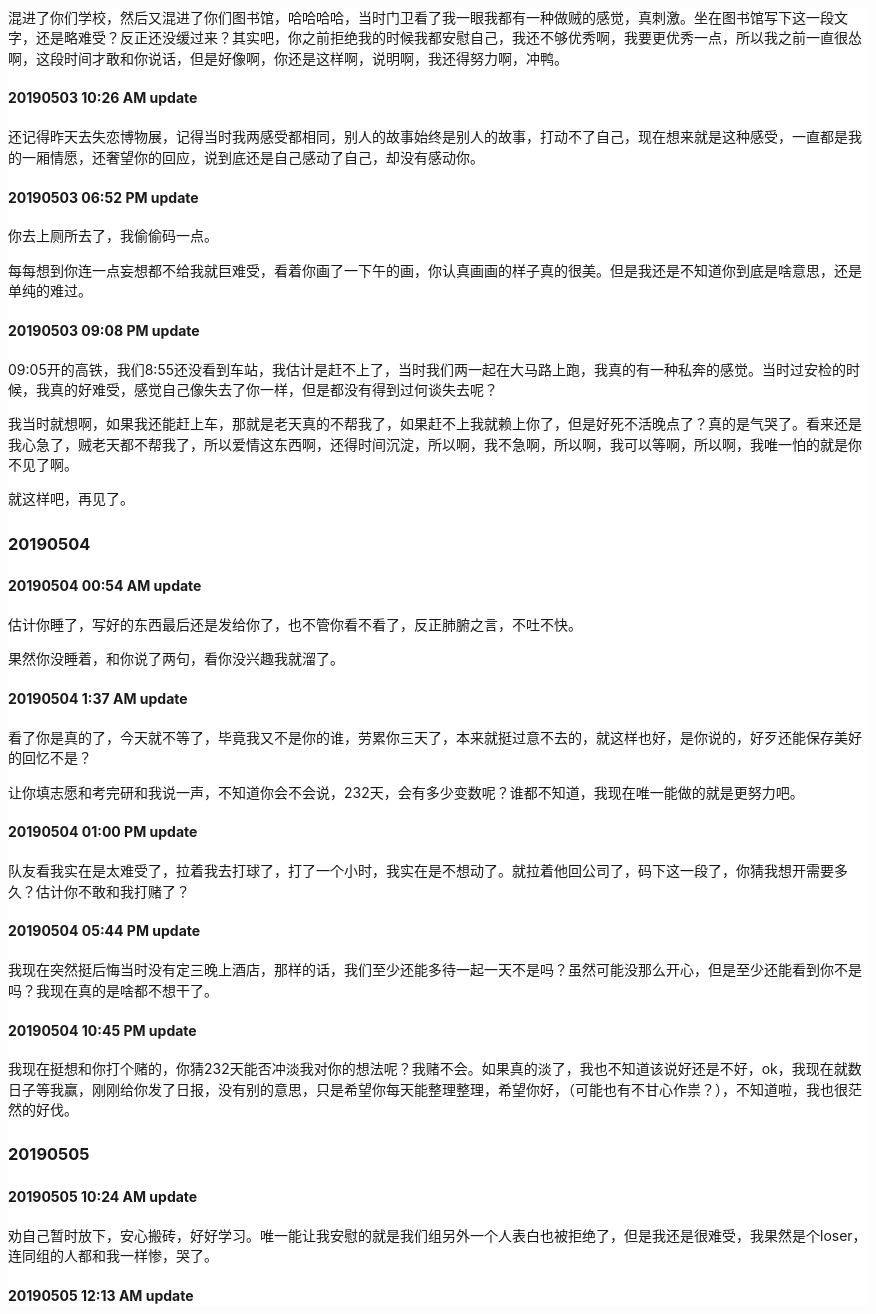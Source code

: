混进了你们学校，然后又混进了你们图书馆，哈哈哈哈，当时门卫看了我一眼我都有一种做贼的感觉，真刺激。坐在图书馆写下这一段文字，还是略难受？反正还没缓过来？其实吧，你之前拒绝我的时候我都安慰自己，我还不够优秀啊，我要更优秀一点，所以我之前一直很怂啊，这段时间才敢和你说话，但是好像啊，你还是这样啊，说明啊，我还得努力啊，冲鸭。

#### 20190503 10:26 AM update

还记得昨天去失恋博物展，记得当时我两感受都相同，别人的故事始终是别人的故事，打动不了自己，现在想来就是这种感受，一直都是我的一厢情愿，还奢望你的回应，说到底还是自己感动了自己，却没有感动你。

#### 20190503 06:52 PM update

你去上厕所去了，我偷偷码一点。

每每想到你连一点妄想都不给我就巨难受，看着你画了一下午的画，你认真画画的样子真的很美。但是我还是不知道你到底是啥意思，还是单纯的难过。

#### 20190503 09:08 PM update

09:05开的高铁，我们8:55还没看到车站，我估计是赶不上了，当时我们两一起在大马路上跑，我真的有一种私奔的感觉。当时过安检的时候，我真的好难受，感觉自己像失去了你一样，但是都没有得到过何谈失去呢？

我当时就想啊，如果我还能赶上车，那就是老天真的不帮我了，如果赶不上我就赖上你了，但是好死不活晚点了？真的是气哭了。看来还是我心急了，贼老天都不帮我了，所以爱情这东西啊，还得时间沉淀，所以啊，我不急啊，所以啊，我可以等啊，所以啊，我唯一怕的就是你不见了啊。

就这样吧，再见了。

### 20190504

#### 20190504 00:54 AM update

估计你睡了，写好的东西最后还是发给你了，也不管你看不看了，反正肺腑之言，不吐不快。

果然你没睡着，和你说了两句，看你没兴趣我就溜了。

#### 20190504 1:37 AM update

看了你是真的了，今天就不等了，毕竟我又不是你的谁，劳累你三天了，本来就挺过意不去的，就这样也好，是你说的，好歹还能保存美好的回忆不是？

让你填志愿和考完研和我说一声，不知道你会不会说，232天，会有多少变数呢？谁都不知道，我现在唯一能做的就是更努力吧。

#### 20190504 01:00 PM update

队友看我实在是太难受了，拉着我去打球了，打了一个小时，我实在是不想动了。就拉着他回公司了，码下这一段了，你猜我想开需要多久？估计你不敢和我打赌了？

#### 20190504 05:44 PM update

我现在突然挺后悔当时没有定三晚上酒店，那样的话，我们至少还能多待一起一天不是吗？虽然可能没那么开心，但是至少还能看到你不是吗？我现在真的是啥都不想干了。

#### 20190504 10:45 PM update

我现在挺想和你打个赌的，你猜232天能否冲淡我对你的想法呢？我赌不会。如果真的淡了，我也不知道该说好还是不好，ok，我现在就数日子等我赢，刚刚给你发了日报，没有别的意思，只是希望你每天能整理整理，希望你好，（可能也有不甘心作祟？），不知道啦，我也很茫然的好伐。

### 20190505

#### 20190505 10:24 AM update

劝自己暂时放下，安心搬砖，好好学习。唯一能让我安慰的就是我们组另外一个人表白也被拒绝了，但是我还是很难受，我果然是个loser，连同组的人都和我一样惨，哭了。

#### 20190505 12:13 AM update
